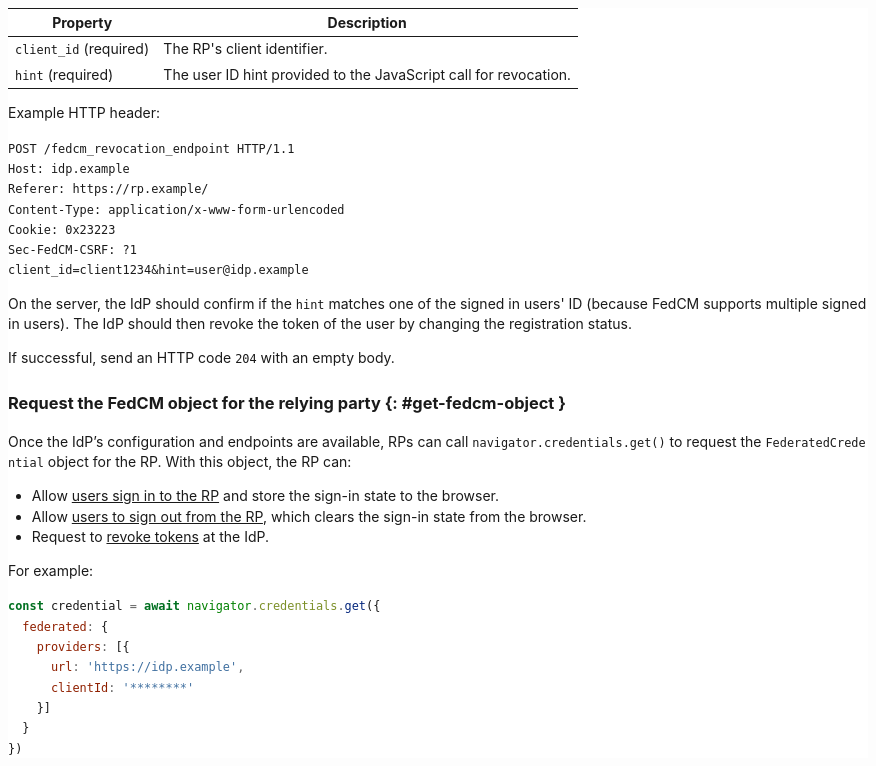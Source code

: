 <table class="with-heading-tint with-borders">
  <thead>
    <tr>
      <th>Property</th>
      <th>Description</th>
    </tr>
  </thead>
  <tr>
    <td><code>client_id</code> (required)</td>
    <td>The RP's client identifier.</td>
  </tr>
  <tr>
     <td><code>hint</code> (required)</td>
     <td>The user ID hint provided to the JavaScript call for revocation.</td>
  </tr>
</table>

Example HTTP header:

```http
POST /fedcm_revocation_endpoint HTTP/1.1
Host: idp.example
Referer: https://rp.example/
Content-Type: application/x-www-form-urlencoded
Cookie: 0x23223
Sec-FedCM-CSRF: ?1
client_id=client1234&hint=user@idp.example
```

On the server, the IdP should confirm if the `hint` matches one of the 
signed in users' ID (because FedCM supports multiple signed in users). The 
IdP should then revoke the token of the user by changing the registration 
status.

If successful, send an HTTP code `204` with an empty body.

### Request the FedCM object for the relying party {: #get-fedcm-object }

Once the IdP’s configuration and endpoints are available, RPs can call
`navigator.credentials.get()` to request the `FederatedCredential` object
for the RP. With this object, the RP can:

*  Allow [users sign in to the RP](#sign-into-rp) and store the sign-in state to
   the browser.
*  Allow [users to sign out from the RP](#signout-rp), which clears the sign-in
   state from the browser.
*  Request to [revoke tokens](#revoke-rp-access) at the IdP.

For example:

```javascript
const credential = await navigator.credentials.get({
  federated: {
    providers: [{
      url: 'https://idp.example',
      clientId: '********'
    }]
  }
})
```
